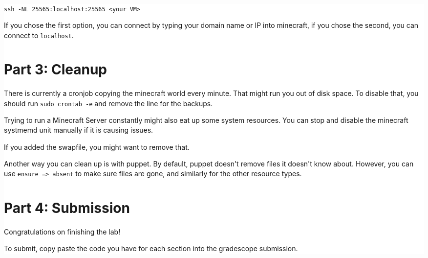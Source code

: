 ```
ssh -NL 25565:localhost:25565 <your VM>
```

If you chose the first option, you can connect by typing your domain name or IP
into minecraft, if you chose the second, you can connect to `localhost`.

# Part 3: Cleanup

There is currently a cronjob copying the minecraft world every minute. That
might run you out of disk space. To disable that, you should run `sudo crontab
-e` and remove the line for the backups.

Trying to run a Minecraft Server constantly might also eat up some system
resources. You can stop and disable the minecraft systmemd unit manually if it
is causing issues.

If you added the swapfile, you might want to remove that.

Another way you can clean up is with puppet. By default, puppet doesn't remove
files it doesn't know about. However, you can use `ensure => absent` to make
sure files are gone, and similarly for the other resource types.

# Part 4: Submission

Congratulations on finishing the lab!

To submit, copy paste the code you have for each section into the gradescope
submission.
